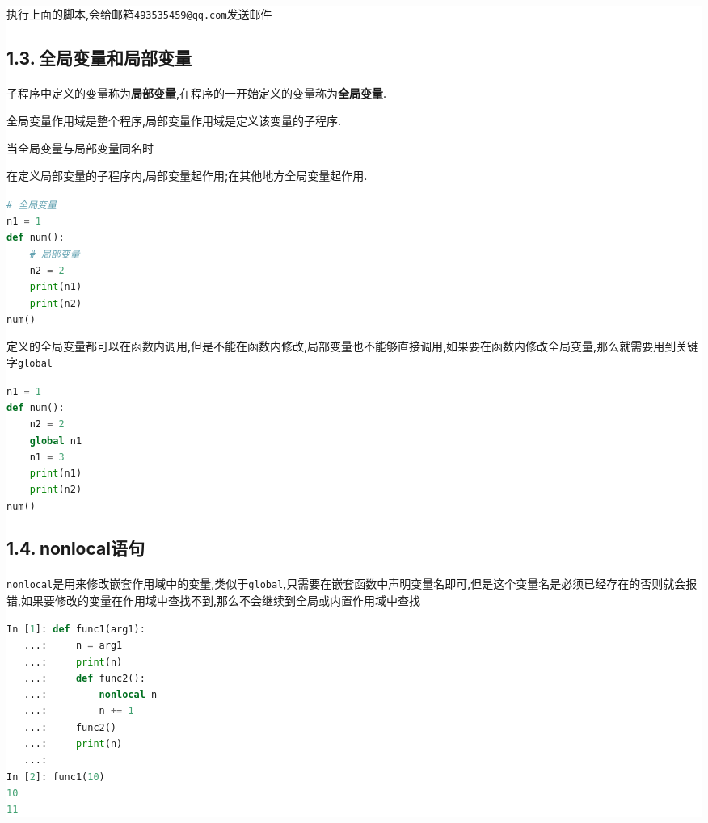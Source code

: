 执行上面的脚本,会给邮箱`493535459@qq.com`发送邮件

## 1.3. 全局变量和局部变量

子程序中定义的变量称为**局部变量**,在程序的一开始定义的变量称为**全局变量**.

全局变量作用域是整个程序,局部变量作用域是定义该变量的子程序.

当全局变量与局部变量同名时

在定义局部变量的子程序内,局部变量起作用;在其他地方全局变量起作用.

```python
# 全局变量
n1 = 1
def num():
    # 局部变量
    n2 = 2
    print(n1)
    print(n2)
num()
```

定义的全局变量都可以在函数内调用,但是不能在函数内修改,局部变量也不能够直接调用,如果要在函数内修改全局变量,那么就需要用到关键字`global`

```python
n1 = 1
def num():
    n2 = 2
    global n1
    n1 = 3
    print(n1)
    print(n2)
num()
```

## 1.4. nonlocal语句

`nonlocal`是用来修改嵌套作用域中的变量,类似于`global`,只需要在嵌套函数中声明变量名即可,但是这个变量名是必须已经存在的否则就会报错,如果要修改的变量在作用域中查找不到,那么不会继续到全局或内置作用域中查找

```python
In [1]: def func1(arg1):
   ...:     n = arg1
   ...:     print(n)
   ...:     def func2():
   ...:         nonlocal n
   ...:         n += 1
   ...:     func2()
   ...:     print(n)
   ...:
In [2]: func1(10)
10
11
```
